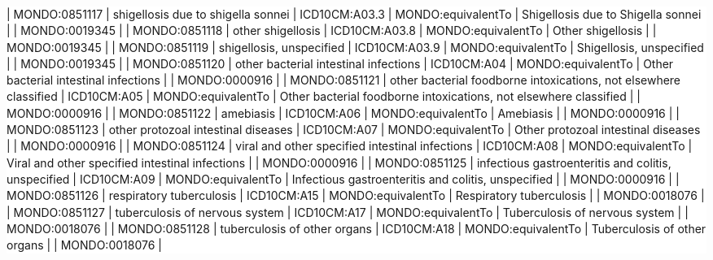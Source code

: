 | MONDO:0851117 | shigellosis due to shigella sonnei                                                                                                                                                                | ICD10CM:A03.3        | MONDO:equivalentTo         | Shigellosis due to Shigella sonnei                                                                                                                                                                |               | MONDO:0019345 |
| MONDO:0851118 | other shigellosis                                                                                                                                                                                 | ICD10CM:A03.8        | MONDO:equivalentTo         | Other shigellosis                                                                                                                                                                                 |               | MONDO:0019345 |
| MONDO:0851119 | shigellosis, unspecified                                                                                                                                                                          | ICD10CM:A03.9        | MONDO:equivalentTo         | Shigellosis, unspecified                                                                                                                                                                          |               | MONDO:0019345 |
| MONDO:0851120 | other bacterial intestinal infections                                                                                                                                                             | ICD10CM:A04          | MONDO:equivalentTo         | Other bacterial intestinal infections                                                                                                                                                             |               | MONDO:0000916 |
| MONDO:0851121 | other bacterial foodborne intoxications, not elsewhere classified                                                                                                                                 | ICD10CM:A05          | MONDO:equivalentTo         | Other bacterial foodborne intoxications, not elsewhere classified                                                                                                                                 |               | MONDO:0000916 |
| MONDO:0851122 | amebiasis                                                                                                                                                                                         | ICD10CM:A06          | MONDO:equivalentTo         | Amebiasis                                                                                                                                                                                         |               | MONDO:0000916 |
| MONDO:0851123 | other protozoal intestinal diseases                                                                                                                                                               | ICD10CM:A07          | MONDO:equivalentTo         | Other protozoal intestinal diseases                                                                                                                                                               |               | MONDO:0000916 |
| MONDO:0851124 | viral and other specified intestinal infections                                                                                                                                                   | ICD10CM:A08          | MONDO:equivalentTo         | Viral and other specified intestinal infections                                                                                                                                                   |               | MONDO:0000916 |
| MONDO:0851125 | infectious gastroenteritis and colitis, unspecified                                                                                                                                               | ICD10CM:A09          | MONDO:equivalentTo         | Infectious gastroenteritis and colitis, unspecified                                                                                                                                               |               | MONDO:0000916 |
| MONDO:0851126 | respiratory tuberculosis                                                                                                                                                                          | ICD10CM:A15          | MONDO:equivalentTo         | Respiratory tuberculosis                                                                                                                                                                          |               | MONDO:0018076 |
| MONDO:0851127 | tuberculosis of nervous system                                                                                                                                                                    | ICD10CM:A17          | MONDO:equivalentTo         | Tuberculosis of nervous system                                                                                                                                                                    |               | MONDO:0018076 |
| MONDO:0851128 | tuberculosis of other organs                                                                                                                                                                      | ICD10CM:A18          | MONDO:equivalentTo         | Tuberculosis of other organs                                                                                                                                                                      |               | MONDO:0018076 |